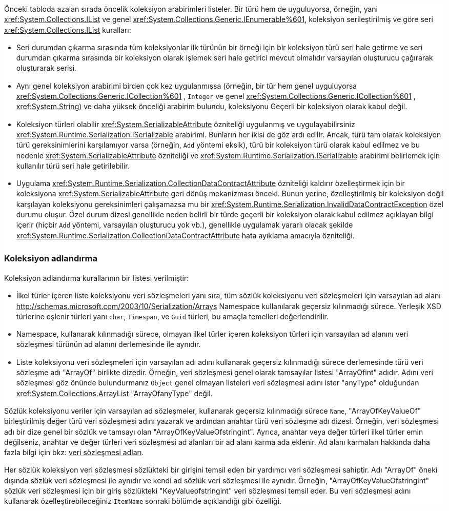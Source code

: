  Önceki tabloda azalan sırada öncelik koleksiyon arabirimleri listeler. Bir türü hem de uyguluyorsa, örneğin, yani <xref:System.Collections.IList> ve genel <xref:System.Collections.Generic.IEnumerable%601>, koleksiyon serileştirilmiş ve göre seri <xref:System.Collections.IList> kuralları:  
  
-   Seri durumdan çıkarma sırasında tüm koleksiyonlar ilk türünün bir örneği için bir koleksiyon türü seri hale getirme ve seri durumdan çıkarma sırasında bir koleksiyon olarak işlemek seri hale getirici mevcut olmalıdır varsayılan oluşturucu çağırarak oluşturarak serisi.  
  
-   Aynı genel koleksiyon arabirimi birden çok kez uygulanmışsa (örneğin, bir tür hem genel uyguluyorsa <xref:System.Collections.Generic.ICollection%601> , `Integer` ve genel <xref:System.Collections.Generic.ICollection%601> , <xref:System.String>) ve daha yüksek önceliği arabirim bulundu, koleksiyonu Geçerli bir koleksiyon olarak kabul değil.  
  
-   Koleksiyon türleri olabilir <xref:System.SerializableAttribute> özniteliği uygulanmış ve uygulayabilirsiniz <xref:System.Runtime.Serialization.ISerializable> arabirimi. Bunların her ikisi de göz ardı edilir. Ancak, türü tam olarak koleksiyon türü gereksinimlerini karşılamıyor varsa (örneğin, `Add` yöntemi eksik), türü bir koleksiyon türü olarak kabul edilmez ve bu nedenle <xref:System.SerializableAttribute> özniteliği ve <xref:System.Runtime.Serialization.ISerializable> arabirimi belirlemek için kullanılır türü seri hale getirilebilir.  
  
-   Uygulama <xref:System.Runtime.Serialization.CollectionDataContractAttribute> özniteliği kaldırır özelleştirmek için bir koleksiyona <xref:System.SerializableAttribute> geri dönüş mekanizması önceki. Bunun yerine, özelleştirilmiş bir koleksiyon değil karşılayan koleksiyonu gereksinimleri çalışamazsa mu bir <xref:System.Runtime.Serialization.InvalidDataContractException> özel durumu oluşur. Özel durum dizesi genellikle neden belirli bir türde geçerli bir koleksiyon olarak kabul edilmez açıklayan bilgi içerir (hiçbir `Add` yöntemi, varsayılan oluşturucu yok vb.), genellikle uygulamak yararlı olacak şekilde <xref:System.Runtime.Serialization.CollectionDataContractAttribute> hata ayıklama amacıyla özniteliği.  
  
### <a name="collection-naming"></a>Koleksiyon adlandırma  
 Koleksiyon adlandırma kurallarının bir listesi verilmiştir:  
  
-   İlkel türler içeren liste koleksiyonu veri sözleşmeleri yanı sıra, tüm sözlük koleksiyonu veri sözleşmeleri için varsayılan ad alanı http://schemas.microsoft.com/2003/10/Serialization/Arrays Namespace kullanılarak geçersiz kılınmadığı sürece. Yerleşik XSD türlerine eşlenir türleri yanı `char`, `Timespan`, ve `Guid` türleri, bu amaçla temelleri değerlendirilir.  
  
-   Namespace, kullanarak kılınmadığı sürece, olmayan ilkel türler içeren koleksiyon türleri için varsayılan ad alanını veri sözleşmesi türünün ad alanını derlemesinde ile aynıdır.  
  
-   Liste koleksiyonu veri sözleşmeleri için varsayılan adı adını kullanarak geçersiz kılınmadığı sürece derlemesinde türü veri sözleşme adı "ArrayOf" birlikte dizedir. Örneğin, veri sözleşmesi genel olarak tamsayılar listesi "ArrayOfint" adıdır. Adını veri sözleşmesi göz önünde bulundurmanız `Object` genel olmayan listeleri veri sözleşmesi adını ister "anyType" olduğundan <xref:System.Collections.ArrayList> "ArrayOfanyType" değil.  
  
 Sözlük koleksiyonu veriler için varsayılan ad sözleşmeler, kullanarak geçersiz kılınmadığı sürece `Name`, "ArrayOfKeyValueOf" birleştirilmiş değer türü veri sözleşmesi adını yazarak ve ardından anahtar türü veri sözleşme adı dizesi. Örneğin, veri sözleşmesi adı bir dize genel bir sözlük ve tamsayı olan "ArrayOfKeyValueOfstringint". Ayrıca, anahtar veya değer türleri ilkel türler emin değilseniz, anahtar ve değer türleri veri sözleşmesi ad alanları bir ad alanı karma ada eklenir. Ad alanı karmaları hakkında daha fazla bilgi için bkz: [veri sözleşmesi adları](../../../../docs/framework/wcf/feature-details/data-contract-names.md).  
  
 Her sözlük koleksiyon veri sözleşmesi sözlükteki bir girişini temsil eden bir yardımcı veri sözleşmesi sahiptir. Adı "ArrayOf" öneki dışında sözlük veri sözleşmesi ile aynıdır ve kendi ad sözlük veri sözleşmesi ile aynıdır. Örneğin, "ArrayOfKeyValueOfstringint" sözlük veri sözleşmesi için bir giriş sözlükteki "KeyValueofstringint" veri sözleşmesi temsil eder. Bu veri sözleşmesi adını kullanarak özelleştirebileceğiniz `ItemName` sonraki bölümde açıklandığı gibi özelliği.  
  